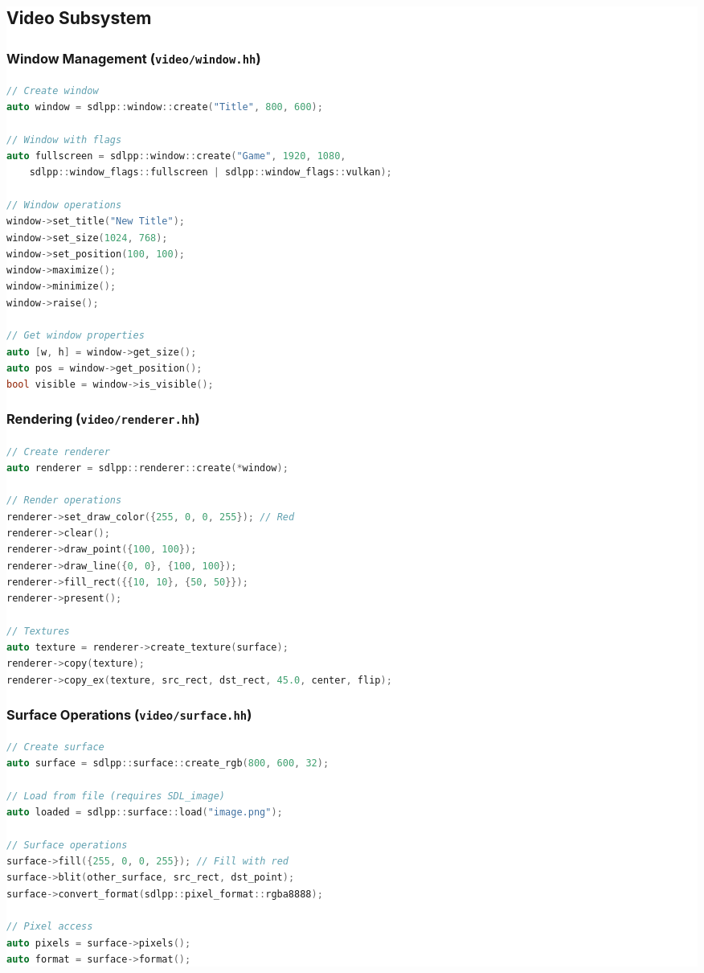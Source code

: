## Video Subsystem

### Window Management (`video/window.hh`)

```cpp
// Create window
auto window = sdlpp::window::create("Title", 800, 600);

// Window with flags
auto fullscreen = sdlpp::window::create("Game", 1920, 1080, 
    sdlpp::window_flags::fullscreen | sdlpp::window_flags::vulkan);

// Window operations
window->set_title("New Title");
window->set_size(1024, 768);
window->set_position(100, 100);
window->maximize();
window->minimize();
window->raise();

// Get window properties
auto [w, h] = window->get_size();
auto pos = window->get_position();
bool visible = window->is_visible();
```

### Rendering (`video/renderer.hh`)

```cpp
// Create renderer
auto renderer = sdlpp::renderer::create(*window);

// Render operations
renderer->set_draw_color({255, 0, 0, 255}); // Red
renderer->clear();
renderer->draw_point({100, 100});
renderer->draw_line({0, 0}, {100, 100});
renderer->fill_rect({{10, 10}, {50, 50}});
renderer->present();

// Textures
auto texture = renderer->create_texture(surface);
renderer->copy(texture);
renderer->copy_ex(texture, src_rect, dst_rect, 45.0, center, flip);
```

### Surface Operations (`video/surface.hh`)

```cpp
// Create surface
auto surface = sdlpp::surface::create_rgb(800, 600, 32);

// Load from file (requires SDL_image)
auto loaded = sdlpp::surface::load("image.png");

// Surface operations
surface->fill({255, 0, 0, 255}); // Fill with red
surface->blit(other_surface, src_rect, dst_point);
surface->convert_format(sdlpp::pixel_format::rgba8888);

// Pixel access
auto pixels = surface->pixels();
auto format = surface->format();
```
